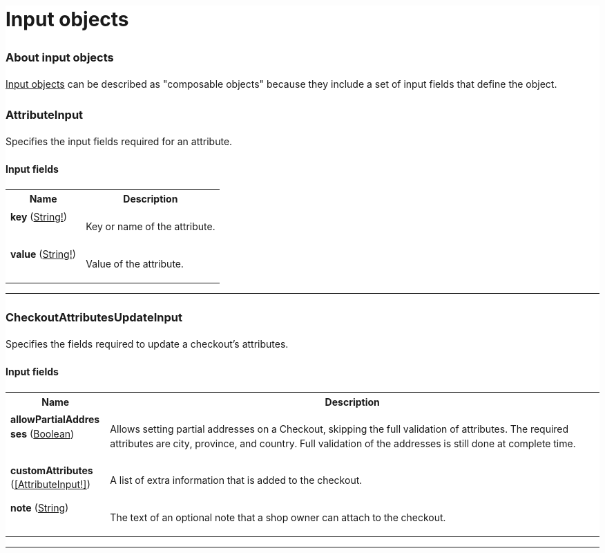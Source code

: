 # Input objects

### About input objects

[Input objects](https://graphql.github.io/graphql-spec/June2018/#sec-Input-Objects) can be described as "composable objects" because they include a set of input fields that define the object.

### AttributeInput

<p>Specifies the input fields required for an attribute.</p>


#### Input fields

<table>
  <tr>
    <th>Name</th>
    <th>Description</th>
  </tr>
  <tr>
    <td><strong>key</strong> (<a href="scalars.md#string">String!</a>)</td>
    <td><p>Key or name of the attribute.</p></td>
  </tr>
  <tr>
    <td><strong>value</strong> (<a href="scalars.md#string">String!</a>)</td>
    <td><p>Value of the attribute.</p></td>
  </tr>
</table>

---

### CheckoutAttributesUpdateInput

<p>Specifies the fields required to update a checkout&rsquo;s attributes.</p>


#### Input fields

<table>
  <tr>
    <th>Name</th>
    <th>Description</th>
  </tr>
  <tr>
    <td><strong>allowPartialAddresses</strong> (<a href="scalars.md#boolean">Boolean</a>)</td>
    <td><p>Allows setting partial addresses on a Checkout, skipping the full validation of attributes.
The required attributes are city, province, and country.
Full validation of the addresses is still done at complete time.</p></td>
  </tr>
  <tr>
    <td><strong>customAttributes</strong> (<a href="input_objects.md#attributeinput">[AttributeInput!]</a>)</td>
    <td><p>A list of extra information that is added to the checkout.</p></td>
  </tr>
  <tr>
    <td><strong>note</strong> (<a href="scalars.md#string">String</a>)</td>
    <td><p>The text of an optional note that a shop owner can attach to the checkout.</p></td>
  </tr>
</table>

---